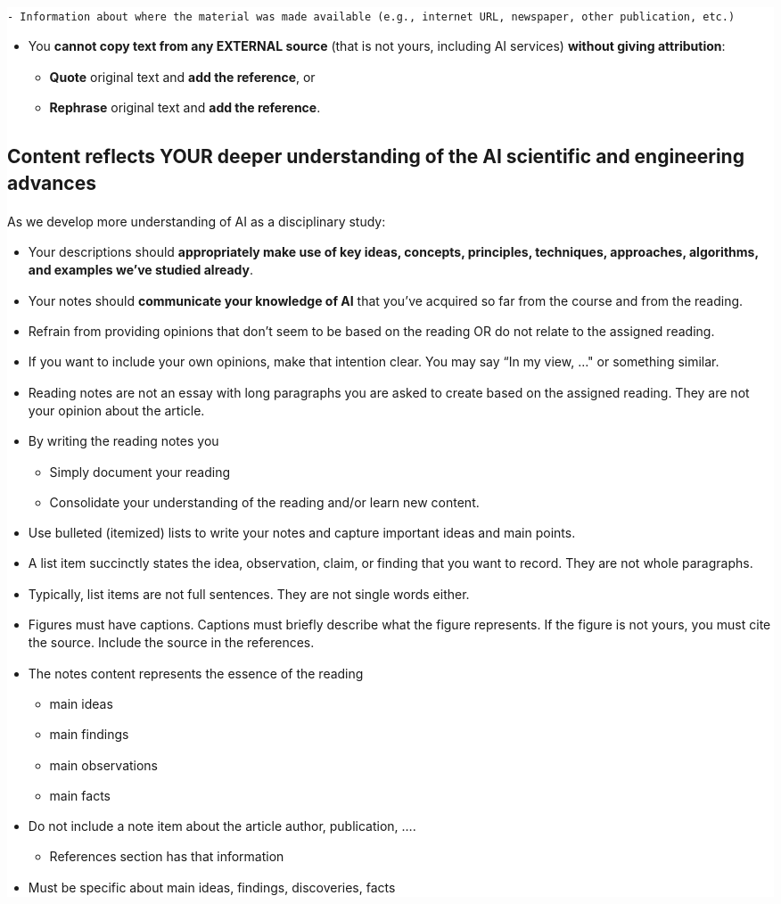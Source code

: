     - Information about where the material was made available (e.g., internet URL, newspaper, other publication, etc.)  

- You **cannot copy text from any EXTERNAL source** (that is not yours, including AI services) **without giving attribution**:  

    - **Quote** original text and **add the reference**, or  

    - **Rephrase** original text and **add the reference**.  

## Content reflects YOUR deeper understanding of the AI scientific and engineering advances  

As we develop more understanding of AI as a disciplinary study: 

- Your descriptions should **appropriately make use of key ideas, concepts, principles, techniques, approaches, algorithms, and examples we’ve studied already**.  

- Your notes should **communicate your knowledge of AI** that you’ve acquired so far from the course and from the reading. 

- Refrain from providing opinions that don’t seem to be based on the reading OR do not relate to the assigned reading.  

- If you want to include your own opinions, make that intention clear. You may say “In my view, …" or something similar.  

- Reading notes are not an essay with long paragraphs you are asked to create based on the assigned reading. They are not your opinion about the article.  

- By writing the reading notes you 

    - Simply document your reading 

    - Consolidate your understanding of the reading and/or learn new content.  

- Use bulleted (itemized) lists to write your notes and capture important ideas and main points. 

- A list item succinctly states the idea, observation, claim, or finding that you want to record. They are not whole paragraphs. 

- Typically, list items are not full sentences. They are not single words either.  

- Figures must have captions. Captions must briefly describe what the figure represents. If the figure is not yours, you must cite the source. Include the source in the references.  

- The notes content represents the essence of the reading 

    - main ideas 

    - main findings 

    - main observations 

    - main facts 

- Do not include a note item about the article author, publication, …. 

    - References section has that information 

- Must be specific about main ideas, findings, discoveries, facts 
